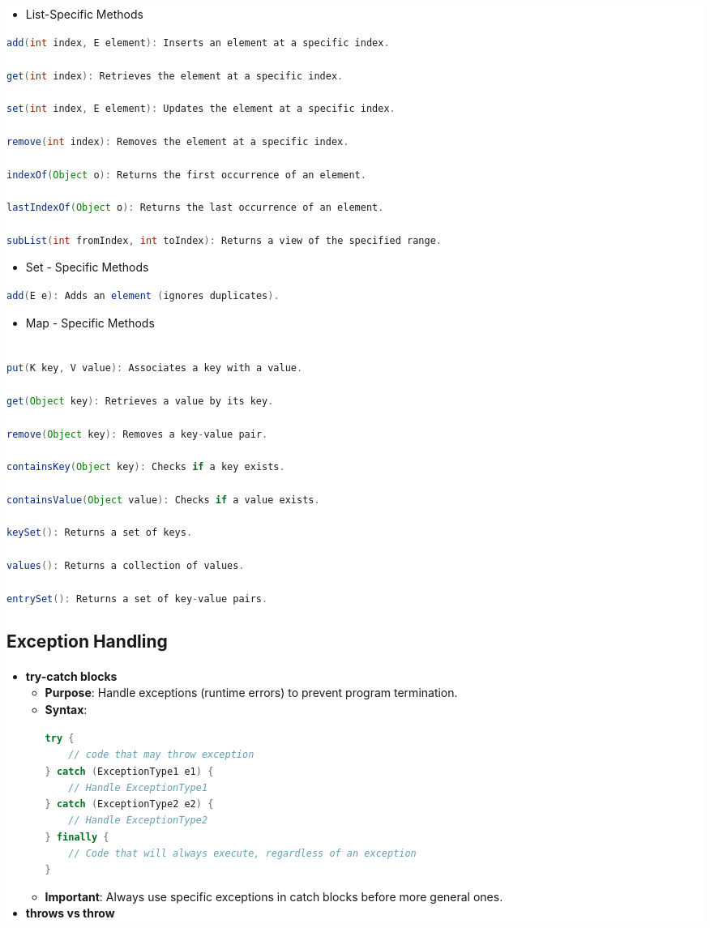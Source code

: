 - List-Specific Methods

```java
add(int index, E element): Inserts an element at a specific index.

get(int index): Retrieves the element at a specific index.

set(int index, E element): Updates the element at a specific index.

remove(int index): Removes the element at a specific index.

indexOf(Object o): Returns the first occurrence of an element.

lastIndexOf(Object o): Returns the last occurrence of an element.

subList(int fromIndex, int toIndex): Returns a view of the specified range.
```

- Set - Specific Methods

```java
add(E e): Adds an element (ignores duplicates).
```

- Map - Specific Methods

```java

put(K key, V value): Associates a key with a value.

get(Object key): Retrieves a value by its key.

remove(Object key): Removes a key-value pair.

containsKey(Object key): Checks if a key exists.

containsValue(Object value): Checks if a value exists.

keySet(): Returns a set of keys.

values(): Returns a collection of values.

entrySet(): Returns a set of key-value pairs.

```

## Exception Handling

- **try-catch blocks**
  - **Purpose**: Handle exceptions (runtime errors) to prevent program termination.
  - **Syntax**:
    ```java
    try {
        // code that may throw exception
    } catch (ExceptionType1 e1) {
        // Handle ExceptionType1
    } catch (ExceptionType2 e2) {
        // Handle ExceptionType2
    } finally {
        // Code that will always execute, regardless of an exception
    }
    ```
  - **Important**: Always use specific exceptions in catch blocks before more general ones.
- **throws vs throw**
